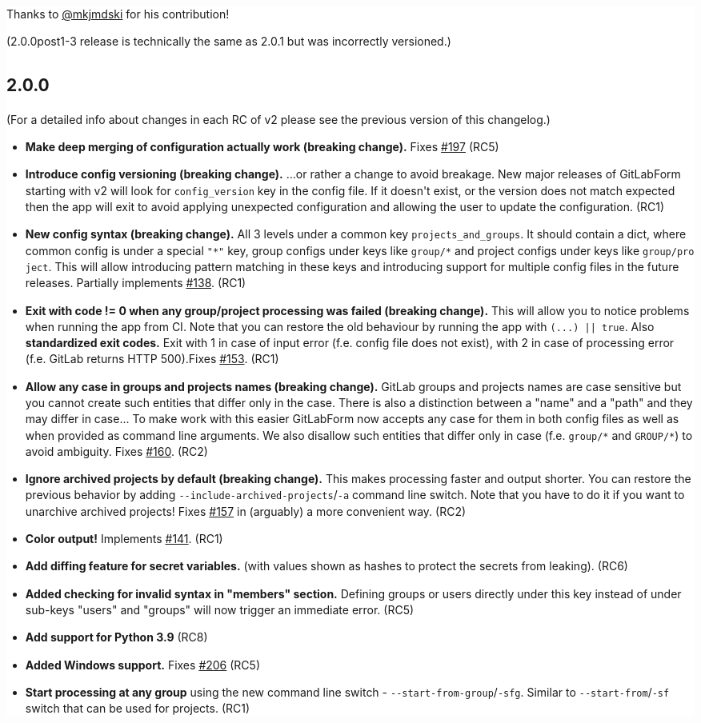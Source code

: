 Thanks to [@mkjmdski](https://github.com/mkjmdski) for his contribution!

(2.0.0post1-3 release is technically the same as 2.0.1 but was incorrectly versioned.)

## 2.0.0

(For a detailed info about changes in each RC of v2 please see the previous version of this changelog.)

* **Make deep merging of configuration actually work (breaking change).** Fixes [#197](https://github.com/gitlabform/gitlabform/issues/197) (RC5)

* **Introduce config versioning (breaking change).** ...or rather a change to avoid breakage. New major releases of GitLabForm starting with v2 will look for `config_version` key in the config file. If it doesn't exist, or the version does not match expected then the app will exit to avoid applying unexpected configuration and allowing the user to update the configuration. (RC1)

* **New config syntax (breaking change).** All 3 levels under a common key `projects_and_groups`. It should contain a dict, where common config is under a special `"*"` key, group configs under keys like `group/*` and project configs under keys like `group/project`. This will allow introducing pattern matching in these keys and introducing support for multiple config files in the future releases. Partially implements [#138](https://github.com/gitlabform/gitlabform/pull/138). (RC1)

* **Exit with code != 0 when any group/project processing was failed (breaking change).** This will allow you to notice problems when running the app from CI. Note that you can restore the old behaviour by running the app with `(...) || true`. Also **standardized exit codes.** Exit with 1 in case of input error (f.e. config file does not exist), with 2 in case of processing error (f.e. GitLab returns HTTP 500).Fixes [#153](https://github.com/gitlabform/gitlabform/issues/153). (RC1)

* **Allow any case in groups and projects names (breaking change).** GitLab groups and projects names are case sensitive but you cannot create such entities that differ only in the case. There is also a distinction between a "name" and a "path" and they may differ in case... To make work with this easier GitLabForm now accepts any case for them in both config files as well as when provided as command line arguments. We also disallow such entities that differ only in case (f.e. `group/*` and `GROUP/*`) to avoid ambiguity. Fixes [#160](https://github.com/gitlabform/gitlabform/issues/160). (RC2)

* **Ignore archived projects by default (breaking change).** This makes processing faster and output shorter. You can restore the previous behavior by adding `--include-archived-projects`/`-a` command line switch. Note that you have to do it if you want to unarchive archived projects! Fixes [#157](https://github.com/gitlabform/gitlabform/issues/157) in (arguably) a more convenient way. (RC2)

* **Color output!** Implements [#141](https://github.com/gitlabform/gitlabform/issues/141). (RC1)

* **Add diffing feature for secret variables.** (with values shown as hashes to protect the secrets from leaking). (RC6)

* **Added checking for invalid syntax in "members" section.** Defining groups or users directly under this key instead of under sub-keys "users" and "groups" will now trigger an immediate error. (RC5)

* **Add support for Python 3.9** (RC8)

* **Added Windows support.** Fixes [#206](https://github.com/gitlabform/gitlabform/issues/206) (RC5)

* **Start processing at any group** using the new command line switch - `--start-from-group`/`-sfg`. Similar to `--start-from`/`-sf` switch that can be used for projects. (RC1)
